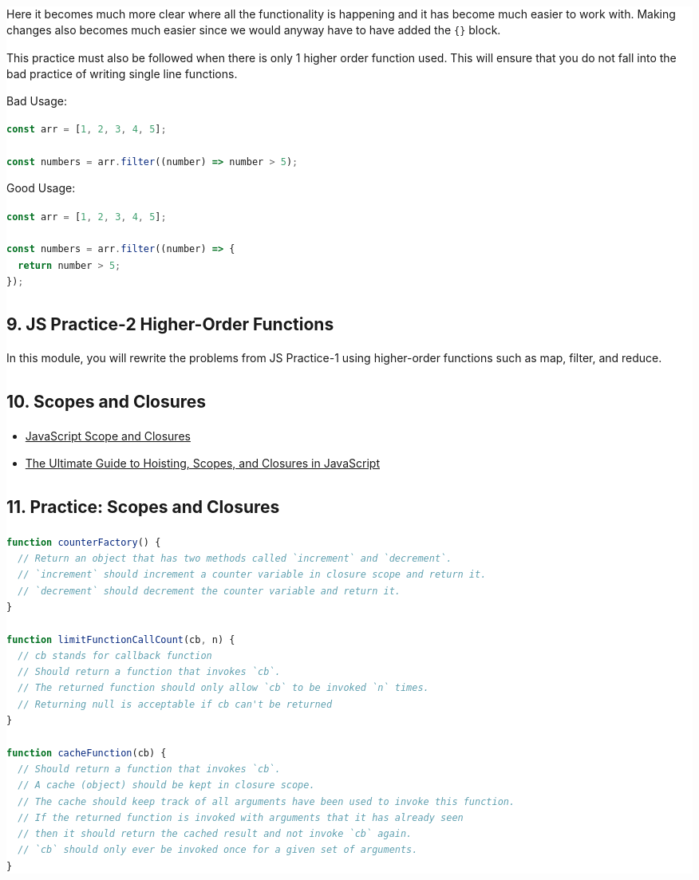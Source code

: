Here it becomes much more clear where all the functionality is happening and it has become much easier to work with. Making changes also becomes much easier since we would anyway have to have added the `{}` block.

This practice must also be followed when there is only 1 higher order function used. This will ensure that you do not fall into the bad practice of writing single line functions.

Bad Usage:

```javascript
const arr = [1, 2, 3, 4, 5];

const numbers = arr.filter((number) => number > 5);
```

Good Usage:

```javascript
const arr = [1, 2, 3, 4, 5];

const numbers = arr.filter((number) => {
  return number > 5;
});
```

## 9. JS Practice-2 Higher-Order Functions

In this module, you will rewrite the problems from JS Practice-1 using higher-order functions such as map, filter, and reduce.

## 10. Scopes and Closures

- [JavaScript Scope and Closures](https://css-tricks.com/javascript-scope-closures/)

- [The Ultimate Guide to Hoisting, Scopes, and Closures in JavaScript](https://ui.dev/ultimate-guide-to-execution-contexts-hoisting-scopes-and-closures-in-javascript/)

## 11. Practice: Scopes and Closures

```js
function counterFactory() {
  // Return an object that has two methods called `increment` and `decrement`.
  // `increment` should increment a counter variable in closure scope and return it.
  // `decrement` should decrement the counter variable and return it.
}

function limitFunctionCallCount(cb, n) {
  // cb stands for callback function
  // Should return a function that invokes `cb`.
  // The returned function should only allow `cb` to be invoked `n` times.
  // Returning null is acceptable if cb can't be returned
}

function cacheFunction(cb) {
  // Should return a function that invokes `cb`.
  // A cache (object) should be kept in closure scope.
  // The cache should keep track of all arguments have been used to invoke this function.
  // If the returned function is invoked with arguments that it has already seen
  // then it should return the cached result and not invoke `cb` again.
  // `cb` should only ever be invoked once for a given set of arguments.
}
```
